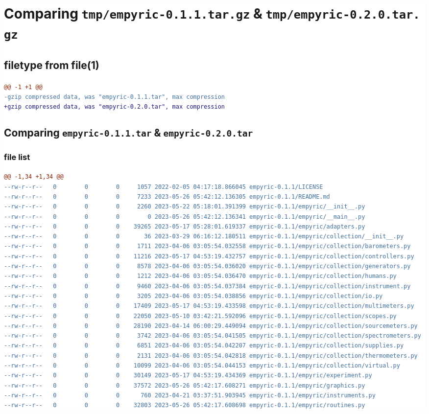 # Comparing `tmp/empyric-0.1.1.tar.gz` & `tmp/empyric-0.2.0.tar.gz`

## filetype from file(1)

```diff
@@ -1 +1 @@
-gzip compressed data, was "empyric-0.1.1.tar", max compression
+gzip compressed data, was "empyric-0.2.0.tar", max compression
```

## Comparing `empyric-0.1.1.tar` & `empyric-0.2.0.tar`

### file list

```diff
@@ -1,34 +1,34 @@
--rw-r--r--   0        0        0     1057 2022-02-05 04:17:18.866045 empyric-0.1.1/LICENSE
--rw-r--r--   0        0        0     7233 2023-05-26 05:42:12.136305 empyric-0.1.1/README.md
--rw-r--r--   0        0        0     2260 2023-05-22 05:18:01.391399 empyric-0.1.1/empyric/__init__.py
--rw-r--r--   0        0        0        0 2023-05-26 05:42:12.136341 empyric-0.1.1/empyric/__main__.py
--rw-r--r--   0        0        0    39265 2023-05-17 05:28:01.619337 empyric-0.1.1/empyric/adapters.py
--rw-r--r--   0        0        0       36 2023-03-29 06:16:12.180511 empyric-0.1.1/empyric/collection/__init__.py
--rw-r--r--   0        0        0     1711 2023-04-06 03:05:54.032558 empyric-0.1.1/empyric/collection/barometers.py
--rw-r--r--   0        0        0    11216 2023-05-17 04:53:19.432757 empyric-0.1.1/empyric/collection/controllers.py
--rw-r--r--   0        0        0     8578 2023-04-06 03:05:54.036020 empyric-0.1.1/empyric/collection/generators.py
--rw-r--r--   0        0        0     1212 2023-04-06 03:05:54.036470 empyric-0.1.1/empyric/collection/humans.py
--rw-r--r--   0        0        0     9460 2023-04-06 03:05:54.037384 empyric-0.1.1/empyric/collection/instrument.py
--rw-r--r--   0        0        0     3205 2023-04-06 03:05:54.038856 empyric-0.1.1/empyric/collection/io.py
--rw-r--r--   0        0        0    17409 2023-05-17 04:53:19.433598 empyric-0.1.1/empyric/collection/multimeters.py
--rw-r--r--   0        0        0    22050 2023-05-10 03:42:21.592096 empyric-0.1.1/empyric/collection/scopes.py
--rw-r--r--   0        0        0    28190 2023-04-14 06:00:29.449094 empyric-0.1.1/empyric/collection/sourcemeters.py
--rw-r--r--   0        0        0     3742 2023-04-06 03:05:54.041505 empyric-0.1.1/empyric/collection/spectrometers.py
--rw-r--r--   0        0        0     6851 2023-04-06 03:05:54.042207 empyric-0.1.1/empyric/collection/supplies.py
--rw-r--r--   0        0        0     2131 2023-04-06 03:05:54.042818 empyric-0.1.1/empyric/collection/thermometers.py
--rw-r--r--   0        0        0    10099 2023-04-06 03:05:54.044153 empyric-0.1.1/empyric/collection/virtual.py
--rw-r--r--   0        0        0    30149 2023-05-17 04:53:19.434369 empyric-0.1.1/empyric/experiment.py
--rw-r--r--   0        0        0    37572 2023-05-26 05:42:17.608271 empyric-0.1.1/empyric/graphics.py
--rw-r--r--   0        0        0      760 2023-04-21 03:37:51.903945 empyric-0.1.1/empyric/instruments.py
--rw-r--r--   0        0        0    32803 2023-05-26 05:42:17.608698 empyric-0.1.1/empyric/routines.py
```